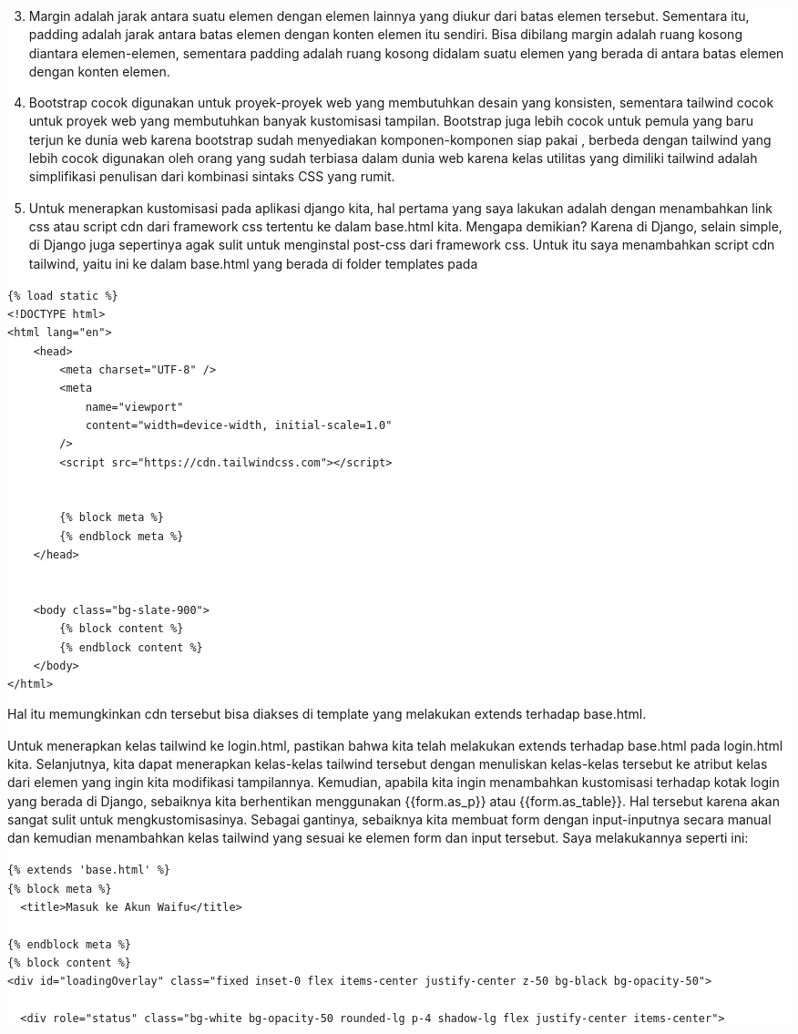 3. Margin adalah jarak antara suatu elemen dengan elemen lainnya yang diukur dari batas elemen tersebut. Sementara itu, padding adalah jarak antara batas elemen dengan konten elemen itu sendiri. Bisa dibilang margin adalah ruang kosong diantara elemen-elemen, sementara padding adalah ruang kosong didalam suatu elemen yang berada di antara batas elemen dengan konten elemen.

4. Bootstrap cocok digunakan untuk proyek-proyek web yang membutuhkan desain yang konsisten, sementara tailwind cocok untuk proyek web yang membutuhkan banyak kustomisasi tampilan. Bootstrap juga lebih cocok untuk pemula yang baru terjun ke dunia web karena bootstrap sudah menyediakan komponen-komponen siap pakai , berbeda dengan tailwind yang lebih cocok digunakan oleh orang yang sudah terbiasa dalam dunia web karena kelas utilitas yang dimiliki tailwind adalah simplifikasi penulisan dari kombinasi sintaks CSS yang rumit.
   
5. Untuk menerapkan kustomisasi pada aplikasi django kita, hal pertama yang saya lakukan adalah dengan menambahkan link css atau script cdn dari framework css tertentu ke dalam base.html kita. Mengapa demikian? Karena di Django, selain simple, di Django juga sepertinya agak sulit untuk menginstal post-css dari framework css. Untuk itu saya menambahkan script cdn tailwind, yaitu <script src="https://cdn.tailwindcss.com"></script> ini ke dalam base.html yang berada di folder templates pada
```
{% load static %}
<!DOCTYPE html>
<html lang="en">
    <head>
        <meta charset="UTF-8" />
        <meta
            name="viewport"
            content="width=device-width, initial-scale=1.0"
        />
        <script src="https://cdn.tailwindcss.com"></script>


        {% block meta %}
        {% endblock meta %}
    </head>


    <body class="bg-slate-900">
        {% block content %}
        {% endblock content %}
    </body>
</html>
```
Hal itu memungkinkan cdn tersebut bisa diakses di template yang melakukan extends terhadap base.html.

Untuk menerapkan kelas tailwind ke login.html, pastikan bahwa kita telah melakukan extends terhadap base.html pada login.html kita. Selanjutnya, kita dapat menerapkan kelas-kelas tailwind tersebut dengan menuliskan kelas-kelas tersebut ke atribut kelas dari elemen yang ingin kita modifikasi tampilannya. Kemudian, apabila kita ingin menambahkan kustomisasi terhadap kotak login yang berada di Django, sebaiknya kita berhentikan menggunakan {{form.as_p}} atau {{form.as_table}}. Hal tersebut karena akan sangat sulit untuk mengkustomisasinya. Sebagai gantinya, sebaiknya kita membuat form dengan input-inputnya secara manual dan kemudian menambahkan kelas tailwind yang sesuai ke elemen form dan input tersebut. Saya melakukannya seperti ini:
```
{% extends 'base.html' %}
{% block meta %}
  <title>Masuk ke Akun Waifu</title>
   
{% endblock meta %}
{% block content %}
<div id="loadingOverlay" class="fixed inset-0 flex items-center justify-center z-50 bg-black bg-opacity-50">
  
  <div role="status" class="bg-white bg-opacity-50 rounded-lg p-4 shadow-lg flex justify-center items-center">
```